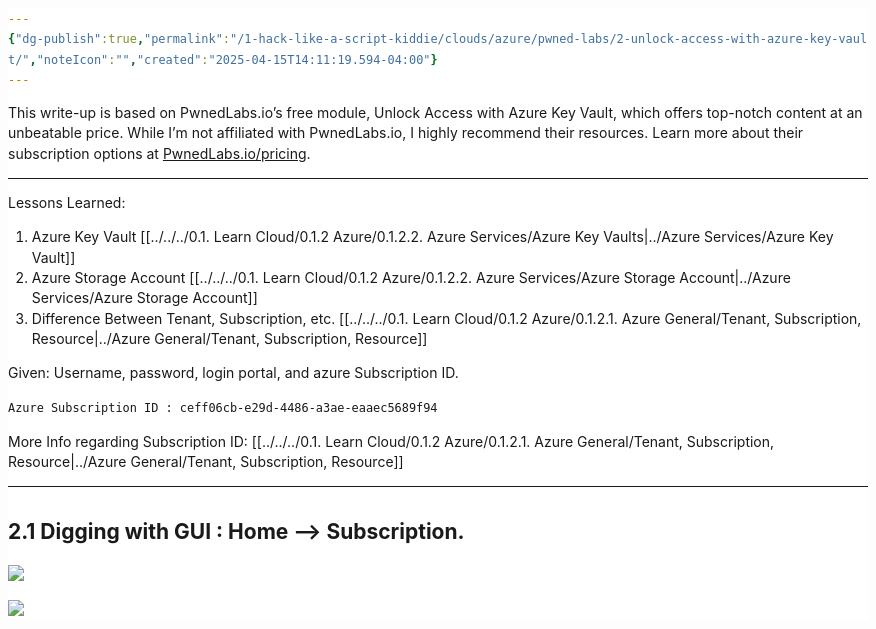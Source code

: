 ```yaml
---
{"dg-publish":true,"permalink":"/1-hack-like-a-script-kiddie/clouds/azure/pwned-labs/2-unlock-access-with-azure-key-vault/","noteIcon":"","created":"2025-04-15T14:11:19.594-04:00"}
---
```





















This write-up is based on PwnedLabs.io’s free module, Unlock Access with Azure Key Vault, which offers top-notch content at an unbeatable price. While I’m not affiliated with PwnedLabs.io, I highly recommend their resources. Learn more about their subscription options at [PwnedLabs.io/pricing](https://pwnedlabs.io/pricing).



---



Lessons Learned:
1. Azure Key Vault [[../../../0.1. Learn Cloud/0.1.2 Azure/0.1.2.2. Azure Services/Azure Key Vaults\|../Azure Services/Azure Key Vault]]
2. Azure Storage Account [[../../../0.1. Learn Cloud/0.1.2 Azure/0.1.2.2. Azure Services/Azure Storage Account\|../Azure Services/Azure Storage Account]]
3. Difference Between Tenant, Subscription, etc. [[../../../0.1. Learn Cloud/0.1.2 Azure/0.1.2.1. Azure General/Tenant, Subscription, Resource\|../Azure General/Tenant, Subscription, Resource]]


Given: 
Username, password, login portal, and azure Subscription ID.

```
Azure Subscription ID : ceff06cb-e29d-4486-a3ae-eaaec5689f94
```

More Info regarding Subscription ID: [[../../../0.1. Learn Cloud/0.1.2 Azure/0.1.2.1. Azure General/Tenant, Subscription, Resource\|../Azure General/Tenant, Subscription, Resource]]


----

## 2.1 Digging with GUI : Home --> Subscription. 

![](https://i.imgur.com/LRhgFEi.png)


![](https://i.imgur.com/K6Mfh5C.png)
